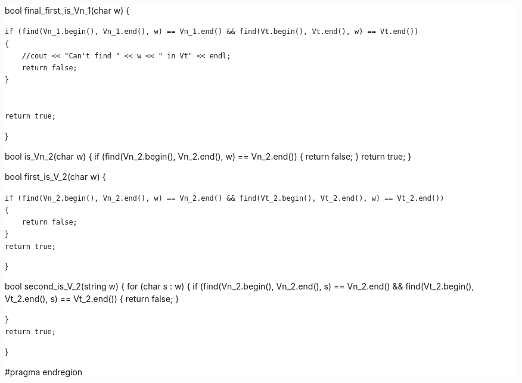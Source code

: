 bool final_first_is_Vn_1(char w)
{

	if (find(Vn_1.begin(), Vn_1.end(), w) == Vn_1.end() && find(Vt.begin(), Vt.end(), w) == Vt.end())
	{
		//cout << "Can't find " << w << " in Vt" << endl;
		return false;
	}


	return true;
}

bool is_Vn_2(char w)
{
	if (find(Vn_2.begin(), Vn_2.end(), w) == Vn_2.end())
	{
		return false;
	}
	return true;
}

bool first_is_V_2(char w)
{

	if (find(Vn_2.begin(), Vn_2.end(), w) == Vn_2.end() && find(Vt_2.begin(), Vt_2.end(), w) == Vt_2.end())
	{
		return false;
	}
	return true;
}

bool second_is_V_2(string w)
{
	for (char s : w)
	{
		if (find(Vn_2.begin(), Vn_2.end(), s) == Vn_2.end() && find(Vt_2.begin(), Vt_2.end(), s) == Vt_2.end())
		{
			return false;
		}

	}
	return true;
}

#pragma endregion
